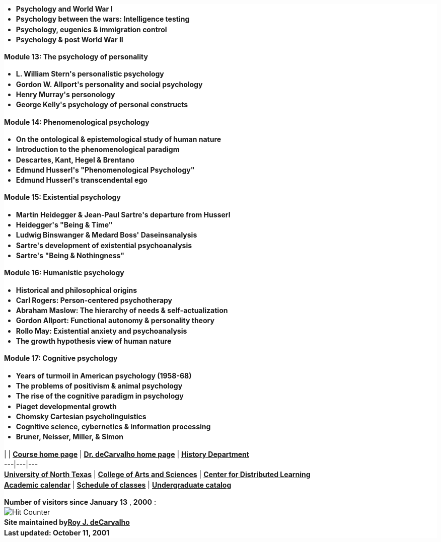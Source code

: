   * **Psychology and World War I**
  * **Psychology between the wars: Intelligence testing**
  * **Psychology, eugenics & immigration control**
  * **Psychology & post World War II**

**Module 13: The psychology of personality**

  * **L. William Stern's personalistic psychology**
  * **Gordon W. Allport's personality and social psychology**
  * **Henry Murray's personology**
  * **George Kelly's psychology of personal constructs**

**Module 14: Phenomenological psychology**

  * **On the ontological & epistemological study of human nature**
  * **Introduction to the phenomenological paradigm**
  * **Descartes, Kant, Hegel & Brentano**
  * **Edmund Husserl's "Phenomenological Psychology"**
  * **Edmund Husserl's transcendental ego**

**Module 15: Existential psychology**

  * **Martin Heidegger & Jean-Paul Sartre's departure from Husserl**
  * **Heidegger's "Being & Time"**
  * **Ludwig Binswanger & Medard Boss' Daseinsanalysis**
  * **Sartre's development of existential psychoanalysis**
  * **Sartre's "Being & Nothingness"**

**Module 16: Humanistic psychology**

  * **Historical and philosophical origins**
  * **Carl Rogers: Person-centered psychotherapy**
  * **Abraham Maslow: The hierarchy of needs & self-actualization**
  * **Gordon Allport: Functional autonomy & personality theory**
  * **Rollo May: Existential anxiety and psychoanalysis**
  * **The growth hypothesis view of human nature**

**Module 17: Cognitive psychology**

  * **Years of turmoil in American psychology (1958-68)**
  * **The problems of positivism & animal psychology**
  * **The rise of the cognitive paradigm in psychology**
  * **Piaget developmental growth**
  * **Chomsky Cartesian psycholinguistics**
  * **Cognitive science, cybernetics & information processing**
  * **Bruner, Neisser, Miller, & Simon**

  
|  | **[Course home
page](http://webct.courses.unt.edu/SCRIPT/HIST4010RD/scripts/serve_home)** |
[**Dr. deCarvalho home page**](../index.htm) | [**History
Department**](http://www.hist.unt.edu/)  
---|---|---  
[**University of North Texas**](http://www.unt.edu) | [**College of Arts and
Sciences**](http://www.cas.unt.edu) | [**Center for Distributed
Learning**](http://www.unt.edu/cdl/)  
[**Academic calendar**](http://www.unt.edu/pais/catsched.htm) | [**Schedule of
classes**](http://www.unt.edu/pais/catsched.htm) | [**Undergraduate
catalog**](http://www.unt.edu/pais/catsched.htm)  
  
**Number of visitors since January 13** , **2000** :  
![Hit
Counter](../_vti_bin/fpcount.exe/rdecarvalho/?Page=HPSY/index.htm|Image=4)  
**Site maintained by[Roy J. deCarvalho](mailto:roy@unt.edu)  
Last updated:  October 11, 2001**

